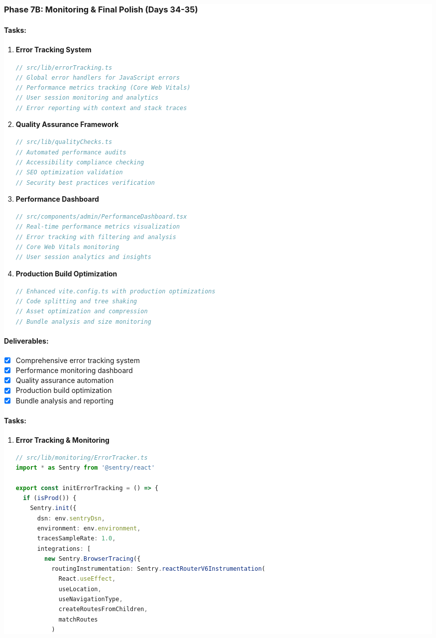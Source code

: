### Phase 7B: Monitoring & Final Polish (Days 34-35)

#### Tasks:
1. **Error Tracking System**
   ```typescript
   // src/lib/errorTracking.ts
   // Global error handlers for JavaScript errors
   // Performance metrics tracking (Core Web Vitals)
   // User session monitoring and analytics
   // Error reporting with context and stack traces
   ```

2. **Quality Assurance Framework**
   ```typescript
   // src/lib/qualityChecks.ts
   // Automated performance audits
   // Accessibility compliance checking
   // SEO optimization validation
   // Security best practices verification
   ```

3. **Performance Dashboard**
   ```typescript
   // src/components/admin/PerformanceDashboard.tsx
   // Real-time performance metrics visualization
   // Error tracking with filtering and analysis
   // Core Web Vitals monitoring
   // User session analytics and insights
   ```

4. **Production Build Optimization**
   ```typescript
   // Enhanced vite.config.ts with production optimizations
   // Code splitting and tree shaking
   // Asset optimization and compression
   // Bundle analysis and size monitoring
   ```

#### Deliverables:
- [x] Comprehensive error tracking system
- [x] Performance monitoring dashboard
- [x] Quality assurance automation
- [x] Production build optimization
- [x] Bundle analysis and reporting

#### Tasks:
1. **Error Tracking & Monitoring**
   ```typescript
   // src/lib/monitoring/ErrorTracker.ts
   import * as Sentry from '@sentry/react'
   
   export const initErrorTracking = () => {
     if (isProd()) {
       Sentry.init({
         dsn: env.sentryDsn,
         environment: env.environment,
         tracesSampleRate: 1.0,
         integrations: [
           new Sentry.BrowserTracing({
             routingInstrumentation: Sentry.reactRouterV6Instrumentation(
               React.useEffect,
               useLocation,
               useNavigationType,
               createRoutesFromChildren,
               matchRoutes
             )
   ```